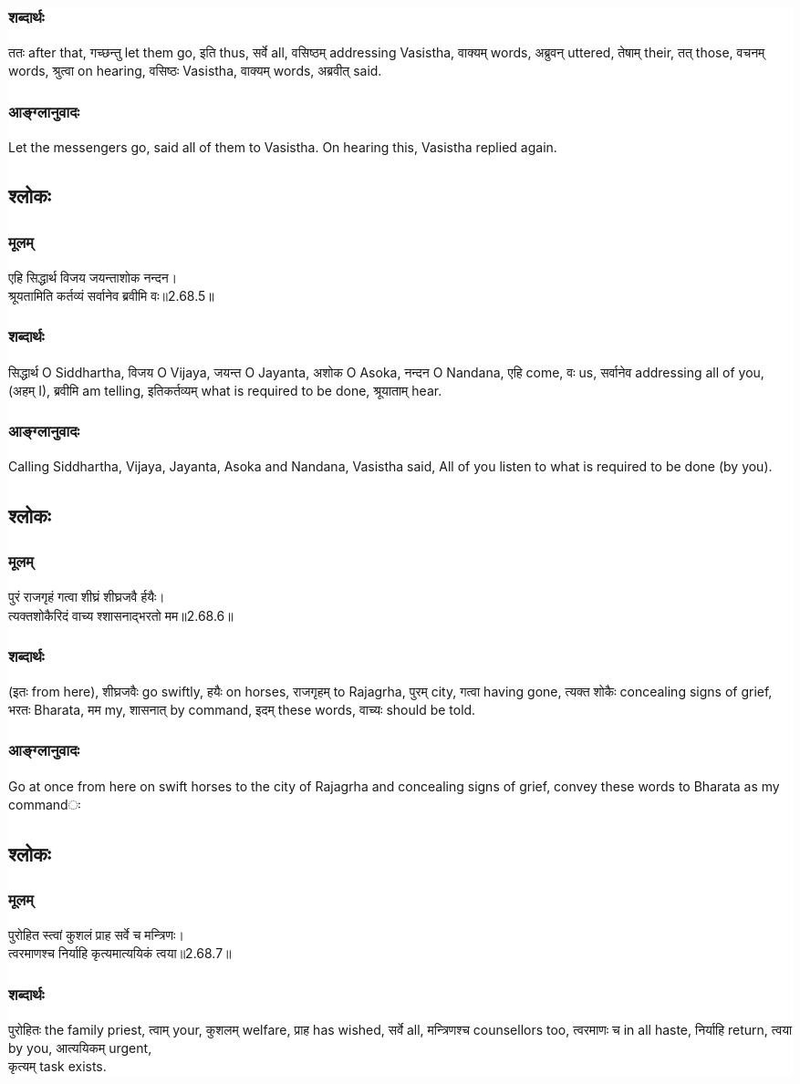### शब्दार्थः
ततः after that, गच्छन्तु let them go, इति thus, सर्वे all, वसिष्ठम् addressing Vasistha, वाक्यम् words, अब्रुवन् uttered, तेषाम् their, तत् those, वचनम् words, श्रुत्वा on hearing, वसिष्ठः Vasistha, वाक्यम् words, अब्रवीत् said.

### आङ्ग्लानुवादः
Let the messengers go, said all of them to Vasistha. On hearing this, Vasistha  replied again.



## श्लोकः
### मूलम्
एहि सिद्धार्थ विजय जयन्ताशोक नन्दन।  
श्रूयतामिति कर्तव्यं सर्वानेव ब्रवीमि वः॥2.68.5॥

### शब्दार्थः
सिद्धार्थ O Siddhartha, विजय O Vijaya, जयन्त O Jayanta, अशोक O Asoka, नन्दन O Nandana, एहि come, वः us, सर्वानेव addressing all of you, (अहम् I), ब्रवीमि am telling, इतिकर्तव्यम् what is required to be done, श्रूयाताम् hear.

### आङ्ग्लानुवादः
Calling Siddhartha, Vijaya, Jayanta, Asoka and Nandana, Vasistha said, All of you  listen to what is required to be done (by you).



## श्लोकः
### मूलम्
पुरं राजगृहं गत्वा शीघ्रं शीघ्रजवै र्हयैः।  
त्यक्तशोकैरिदं वाच्य श्शासनाद्भरतो मम॥2.68.6॥

### शब्दार्थः
(इतः from here), शीघ्रजवैः go swiftly, हयैः on horses, राजगृहम् to Rajagrha, पुरम् city, गत्वा  having gone, त्यक्त शोकैः concealing signs of grief, भरतः Bharata, मम my, शासनात् by command, इदम् these words, वाच्यः should be told.

### आङ्ग्लानुवादः
Go at once from here on swift horses to the city of Rajagrha and concealing signs of grief, convey these words to Bharata as my commandः



## श्लोकः
### मूलम्
पुरोहित स्त्वां कुशलं प्राह सर्वे च मन्त्रिणः।  
त्वरमाणश्च निर्याहि कृत्यमात्ययिकं त्वया॥2.68.7॥

### शब्दार्थः
पुरोहितः the family priest, त्वाम् your, कुशलम् welfare, प्राह has wished, सर्वे all, मन्त्रिणश्च counsellors too, त्वरमाणः च in all haste, निर्याहि return, त्वया by you, आत्ययिकम् urgent,  
कृत्यम् task exists.

